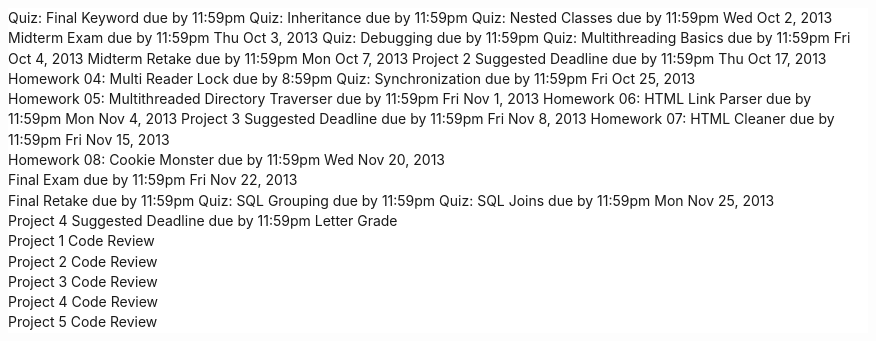Quiz: Final Keyword	due by 11:59pm
Quiz: Inheritance	due by 11:59pm
Quiz: Nested Classes	due by 11:59pm
Wed Oct 2, 2013	
Midterm Exam	due by 11:59pm
Thu Oct 3, 2013	
Quiz: Debugging	due by 11:59pm
Quiz: Multithreading Basics	due by 11:59pm
Fri Oct 4, 2013	
Midterm Retake	due by 11:59pm
Mon Oct 7, 2013	
Project 2 Suggested Deadline	due by 11:59pm
Thu Oct 17, 2013	
Homework 04: Multi Reader Lock	due by 8:59pm
Quiz: Synchronization	due by 11:59pm
Fri Oct 25, 2013	
Homework 05: Multithreaded Directory Traverser	due by 11:59pm
Fri Nov 1, 2013	
Homework 06: HTML Link Parser	due by 11:59pm
Mon Nov 4, 2013	
Project 3 Suggested Deadline	due by 11:59pm
Fri Nov 8, 2013	
Homework 07: HTML Cleaner	due by 11:59pm
Fri Nov 15, 2013	
Homework 08: Cookie Monster	due by 11:59pm
Wed Nov 20, 2013	
Final Exam	due by 11:59pm
Fri Nov 22, 2013	
Final Retake	due by 11:59pm
Quiz: SQL Grouping	due by 11:59pm
Quiz: SQL Joins	due by 11:59pm
Mon Nov 25, 2013	
Project 4 Suggested Deadline	due by 11:59pm
Letter Grade	 
Project 1 Code Review	 
Project 2 Code Review	 
Project 3 Code Review	 
Project 4 Code Review	 
Project 5 Code Review

